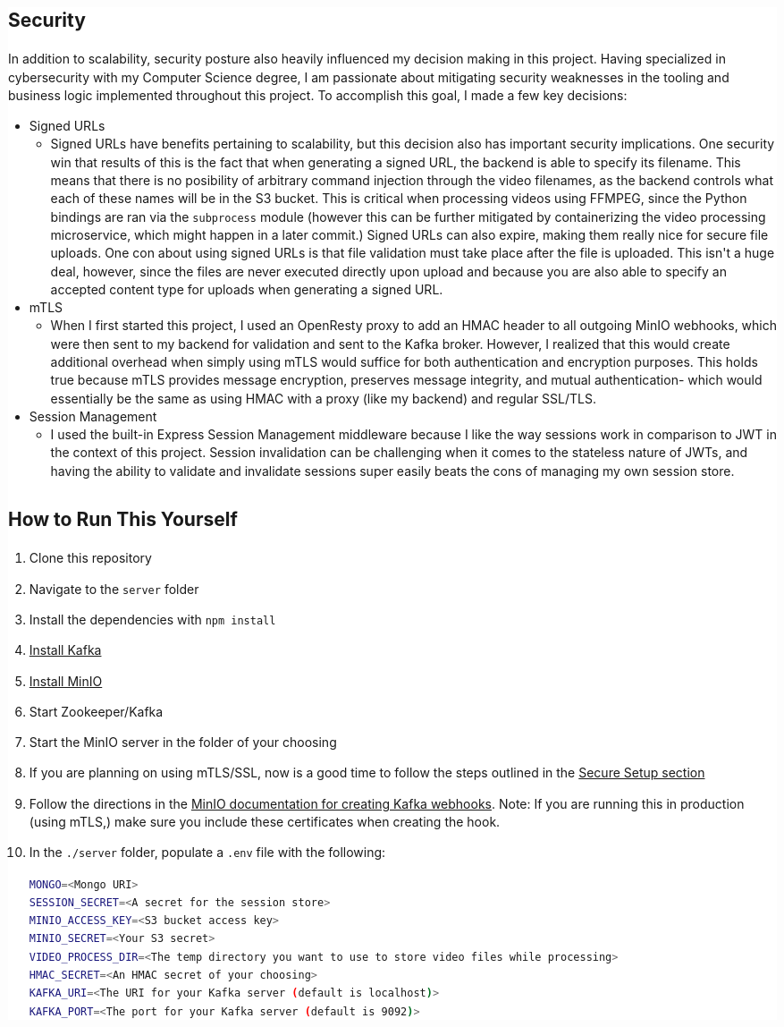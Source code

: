 ## Security

In addition to scalability, security posture also heavily influenced my decision making in this project. Having specialized in cybersecurity with my Computer Science degree, I am passionate about mitigating security weaknesses in the tooling and business logic implemented throughout this project. To accomplish this goal, I made a few key decisions:

- Signed URLs
  - Signed URLs have benefits pertaining to scalability, but this decision also has important security implications. One security win that results of this is the fact that when generating a signed URL, the backend is able to specify its filename. This means that there is no posibility of arbitrary command injection through the video filenames, as the backend controls what each of these names will be in the S3 bucket. This is critical when processing videos using FFMPEG, since the Python bindings are ran via the `subprocess` module (however this can be further mitigated by containerizing the video processing microservice, which might happen in a later commit.) Signed URLs can also expire, making them really nice for secure file uploads. One con about using signed URLs is that file validation must take place after the file is uploaded. This isn't a huge deal, however, since the files are never executed directly upon upload and because you are also able to specify an accepted content type for uploads when generating a signed URL.
- mTLS
  - When I first started this project, I used an OpenResty proxy to add an HMAC header to all outgoing MinIO webhooks, which were then sent to my backend for validation and sent to the Kafka broker. However, I realized that this would create additional overhead when simply using mTLS would suffice for both authentication and encryption purposes. This holds true because mTLS provides message encryption, preserves message integrity, and mutual authentication- which would essentially be the same as using HMAC with a proxy (like my backend) and regular SSL/TLS.
- Session Management
  - I used the built-in Express Session Management middleware because I like the way sessions work in comparison to JWT in the context of this project. Session invalidation can be challenging when it comes to the stateless nature of JWTs, and having the ability to validate and invalidate sessions super easily beats the cons of managing my own session store.

## How to Run This Yourself

1. Clone this repository
2. Navigate to the `server` folder
3. Install the dependencies with `npm install`
4. [Install Kafka](https://kafka.apache.org/documentation/)
5. [Install MinIO](https://min.io/docs/minio/linux/index.html)
6. Start Zookeeper/Kafka
7. Start the MinIO server in the folder of your choosing
8. If you are planning on using mTLS/SSL, now is a good time to follow the steps outlined in the [Secure Setup section](#secure-setup)
9. Follow the directions in the [MinIO documentation for creating Kafka webhooks](https://min.io/docs/minio/linux/administration/monitoring/publish-events-to-kafka.html). Note: If you are running this in production (using mTLS,) make sure you include these certificates when creating the hook.
10. In the `./server` folder, populate a `.env` file with the following:

    ```bash
    MONGO=<Mongo URI>
    SESSION_SECRET=<A secret for the session store>
    MINIO_ACCESS_KEY=<S3 bucket access key>
    MINIO_SECRET=<Your S3 secret>
    VIDEO_PROCESS_DIR=<The temp directory you want to use to store video files while processing>
    HMAC_SECRET=<An HMAC secret of your choosing>
    KAFKA_URI=<The URI for your Kafka server (default is localhost)>
    KAFKA_PORT=<The port for your Kafka server (default is 9092)>
    ```
